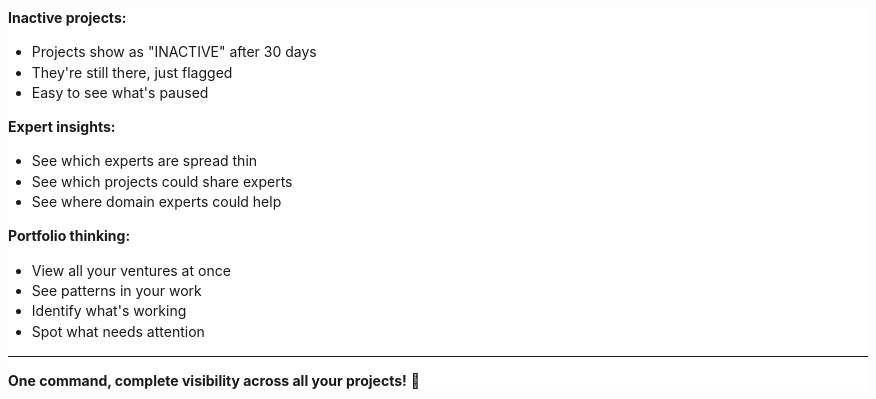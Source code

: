 **Inactive projects:**
- Projects show as "INACTIVE" after 30 days
- They're still there, just flagged
- Easy to see what's paused

**Expert insights:**
- See which experts are spread thin
- See which projects could share experts
- See where domain experts could help

**Portfolio thinking:**
- View all your ventures at once
- See patterns in your work
- Identify what's working
- Spot what needs attention

---

**One command, complete visibility across all your projects!** 🎯

